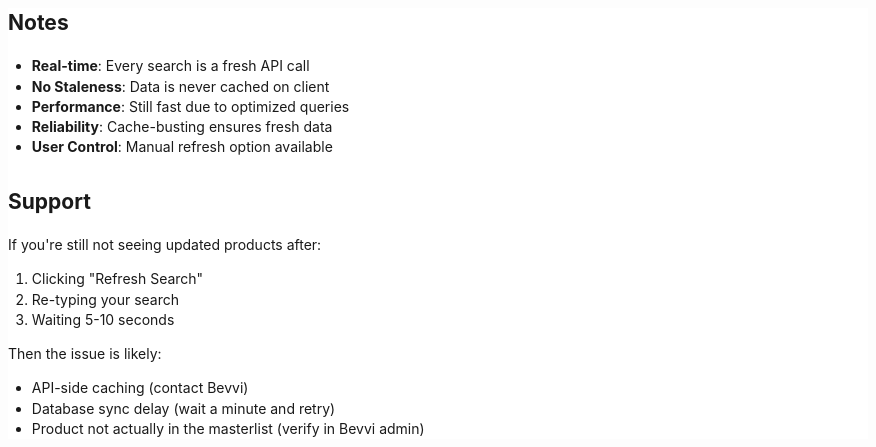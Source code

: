## Notes

- **Real-time**: Every search is a fresh API call
- **No Staleness**: Data is never cached on client
- **Performance**: Still fast due to optimized queries
- **Reliability**: Cache-busting ensures fresh data
- **User Control**: Manual refresh option available

## Support

If you're still not seeing updated products after:
1. Clicking "Refresh Search"
2. Re-typing your search
3. Waiting 5-10 seconds

Then the issue is likely:
- API-side caching (contact Bevvi)
- Database sync delay (wait a minute and retry)
- Product not actually in the masterlist (verify in Bevvi admin)

